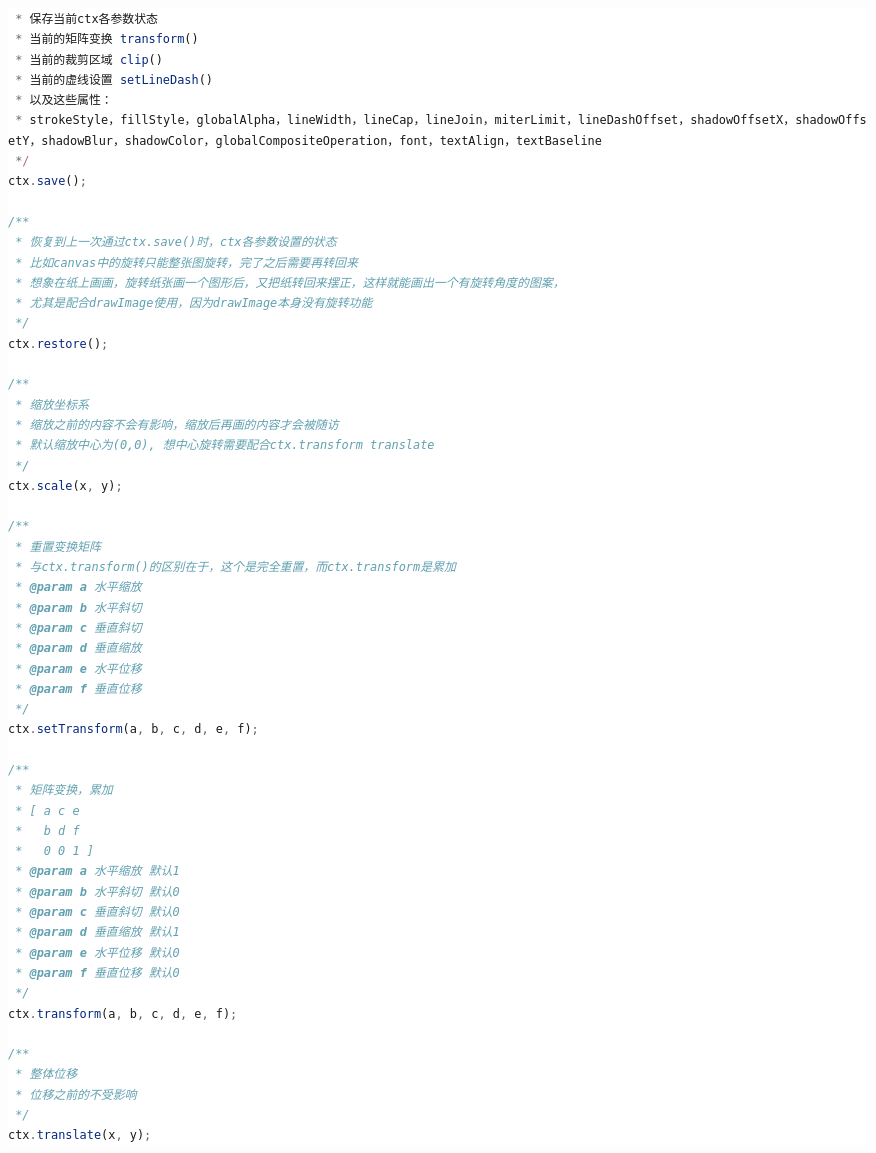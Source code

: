 ```js
 * 保存当前ctx各参数状态
 * 当前的矩阵变换 transform()
 * 当前的裁剪区域 clip()
 * 当前的虚线设置 setLineDash()
 * 以及这些属性：
 * strokeStyle，fillStyle，globalAlpha，lineWidth，lineCap，lineJoin，miterLimit，lineDashOffset，shadowOffsetX，shadowOffsetY，shadowBlur，shadowColor，globalCompositeOperation，font，textAlign，textBaseline
 */
ctx.save();

/**
 * 恢复到上一次通过ctx.save()时，ctx各参数设置的状态
 * 比如canvas中的旋转只能整张图旋转，完了之后需要再转回来
 * 想象在纸上画画，旋转纸张画一个图形后，又把纸转回来摆正，这样就能画出一个有旋转角度的图案，
 * 尤其是配合drawImage使用，因为drawImage本身没有旋转功能
 */
ctx.restore();

/**
 * 缩放坐标系
 * 缩放之前的内容不会有影响，缩放后再画的内容才会被随访
 * 默认缩放中心为(0,0), 想中心旋转需要配合ctx.transform translate
 */
ctx.scale(x, y);

/**
 * 重置变换矩阵
 * 与ctx.transform()的区别在于，这个是完全重置，而ctx.transform是累加
 * @param a 水平缩放
 * @param b 水平斜切
 * @param c 垂直斜切
 * @param d 垂直缩放
 * @param e 水平位移
 * @param f 垂直位移
 */
ctx.setTransform(a, b, c, d, e, f);

/**
 * 矩阵变换，累加
 * [ a c e
 *   b d f
 *   0 0 1 ]
 * @param a 水平缩放 默认1
 * @param b 水平斜切 默认0
 * @param c 垂直斜切 默认0
 * @param d 垂直缩放 默认1
 * @param e 水平位移 默认0
 * @param f 垂直位移 默认0
 */
ctx.transform(a, b, c, d, e, f);

/**
 * 整体位移
 * 位移之前的不受影响
 */
ctx.translate(x, y);
```
